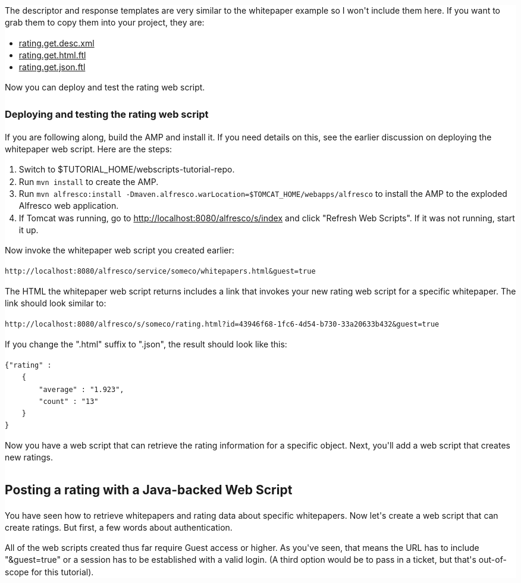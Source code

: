 The descriptor and response templates are very similar to the whitepaper
example so I won't include them here. If you want to grab them to copy them into your project, they are:

* [rating.get.desc.xml](https://github.com/jpotts/alfresco-developer-series/blob/master/webscripts/webscripts-tutorial-repo/src/main/amp/config/alfresco/extension/templates/webscripts/com/someco/ratings/rating.get.desc.xml)
* [rating.get.html.ftl](https://github.com/jpotts/alfresco-developer-series/blob/master/webscripts/webscripts-tutorial-repo/src/main/amp/config/alfresco/extension/templates/webscripts/com/someco/ratings/rating.get.html.ftl)
* [rating.get.json.ftl](https://github.com/jpotts/alfresco-developer-series/blob/master/webscripts/webscripts-tutorial-repo/src/main/amp/config/alfresco/extension/templates/webscripts/com/someco/ratings/rating.get.json.ftl)

Now you can deploy and test the rating web script.

### Deploying and testing the rating web script

If you are following along, build the AMP and install it. If you need details on this, see the earlier discussion on deploying the whitepaper web script. Here are the steps:

1. Switch to $TUTORIAL_HOME/webscripts-tutorial-repo.
2. Run `mvn install` to create the AMP.
3. Run `mvn alfresco:install -Dmaven.alfresco.warLocation=$TOMCAT_HOME/webapps/alfresco` to install the AMP to the exploded Alfresco web application.
4. If Tomcat was running, go to <http://localhost:8080/alfresco/s/index> and click "Refresh Web Scripts". If it was not running, start it up.

Now invoke the whitepaper web script you created earlier:

    http://localhost:8080/alfresco/service/someco/whitepapers.html&guest=true

The HTML the whitepaper web script returns includes a link that invokes your new rating web script for a specific whitepaper. The link should look similar to:

    http://localhost:8080/alfresco/s/someco/rating.html?id=43946f68-1fc6-4d54-b730-33a20633b432&guest=true

If you change the ".html" suffix to ".json", the result should look like this:

    {"rating" :
        {
            "average" : "1.923",
            "count" : "13"
        }
    }

Now you have a web script that can retrieve the rating information for a specific object. Next, you'll add a web script that creates new ratings.

Posting a rating with a Java-backed Web Script 
----------------------------------------------

You have seen how to retrieve whitepapers and rating data about specific whitepapers. Now let's create a web script that can create ratings. But first, a few words about authentication.

All of the web scripts created thus far require Guest access or
higher. As you've seen, that means the URL has to include "&guest=true" or a session has to be established with a valid login. (A third option would be to pass in a ticket, but that's out-of-scope for this tutorial).
